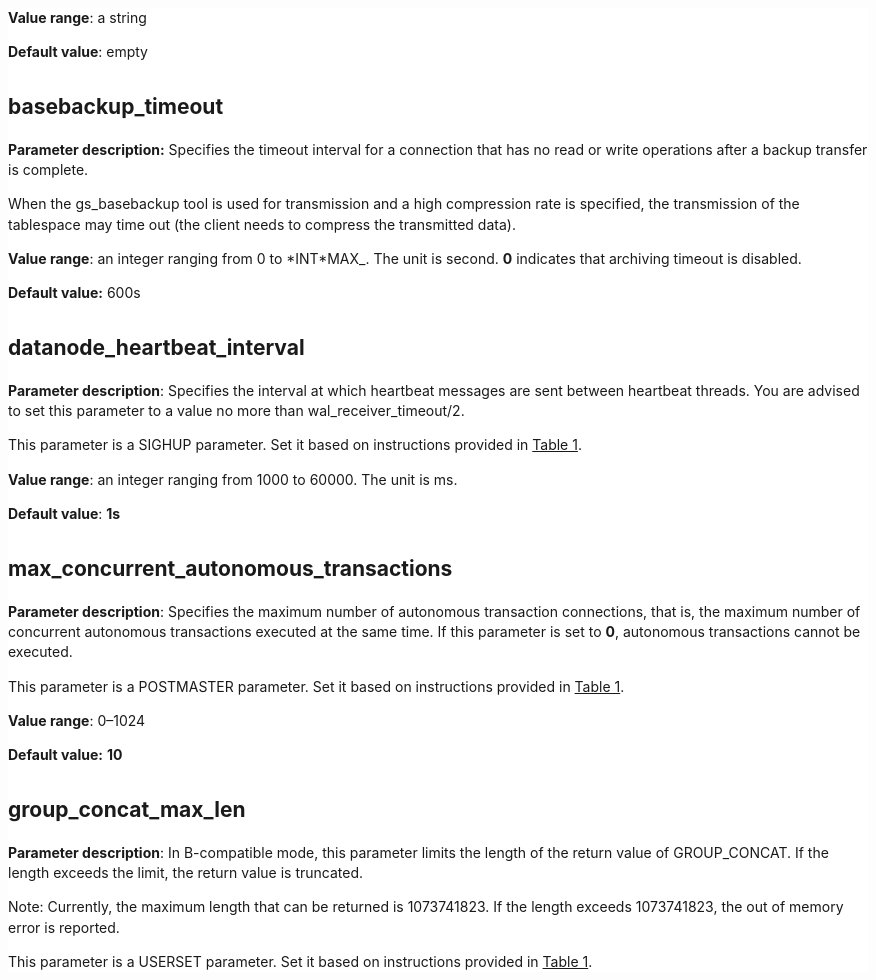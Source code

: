 **Value range**: a string

**Default value**: empty

## basebackup\_timeout<a name="section2190024353"></a>

**Parameter description:**  Specifies the timeout interval for a connection that has no read or write operations after a backup transfer is complete.

When the gs\_basebackup tool is used for transmission and a high compression rate is specified, the transmission of the tablespace may time out \(the client needs to compress the transmitted data\).

**Value range**: an integer ranging from 0 to  *INT\*MAX_. The unit is second.  **0**  indicates that archiving timeout is disabled.

**Default value:**  600s

## datanode\_heartbeat\_interval<a name="en-us_topic_0283137574_en-us_topic_0237124754_section136882143238"></a>

**Parameter description**: Specifies the interval at which heartbeat messages are sent between heartbeat threads. You are advised to set this parameter to a value no more than wal\_receiver\_timeout/2.

This parameter is a SIGHUP parameter. Set it based on instructions provided in  [Table 1](../DatabaseAdministrationGuide/resetting-parameters.md#en-us_topic_0283137176_en-us_topic_0237121562_en-us_topic_0059777490_t91a6f212010f4503b24d7943aed6d846).

**Value range**: an integer ranging from 1000 to 60000. The unit is ms.

**Default value**:  **1s**

## max\_concurrent\_autonomous\_transactions<a name="section14683125864116"></a>

**Parameter description**: Specifies the maximum number of autonomous transaction connections, that is, the maximum number of concurrent autonomous transactions executed at the same time. If this parameter is set to  **0**, autonomous transactions cannot be executed.

This parameter is a POSTMASTER parameter. Set it based on instructions provided in  [Table 1](../DatabaseAdministrationGuide/resetting-parameters.md#en-us_topic_0283137176_en-us_topic_0237121562_en-us_topic_0059777490_t91a6f212010f4503b24d7943aed6d846).

**Value range**: 0–1024

**Default value:** **10**

## group\_concat\_max\_len

**Parameter description**: In B-compatible mode, this parameter limits the length of the return value of GROUP_CONCAT. If the length exceeds the limit, the return value is truncated.

Note: Currently, the maximum length that can be returned is 1073741823. If the length exceeds 1073741823, the out of memory error is reported.

This parameter is a USERSET parameter. Set it based on instructions provided in [Table 1](../DatabaseAdministrationGuide/resetting-parameters.md#en-us_topic_0237121562_en-us_topic_0059777490_t91a6f212010f4503b24d7943aed6d846).
